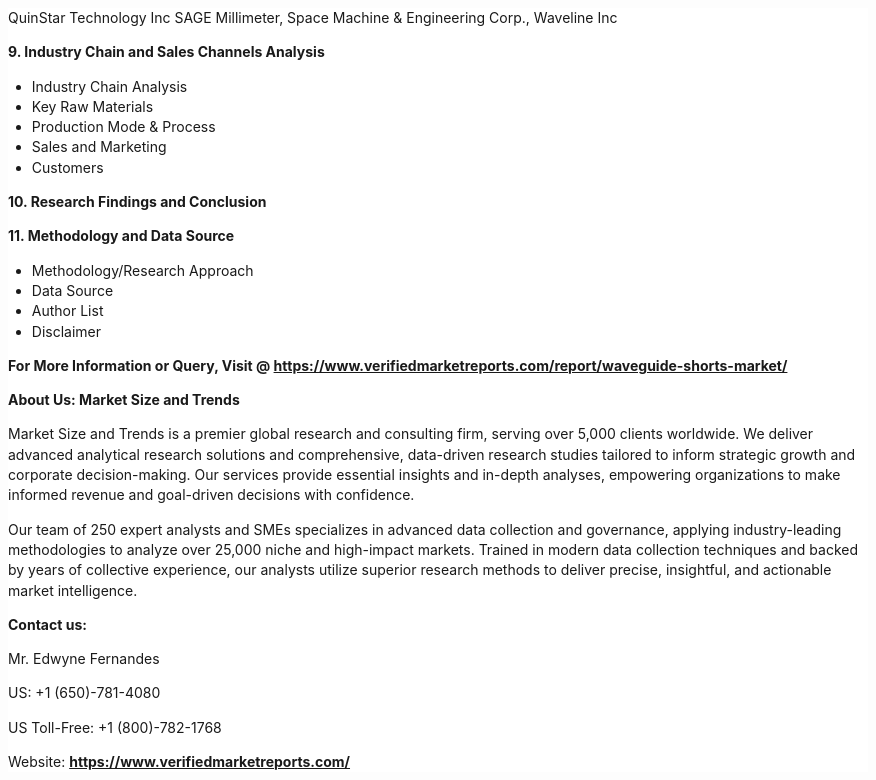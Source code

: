 QuinStar Technology Inc SAGE Millimeter, Space Machine & Engineering Corp., Waveline Inc</strong></p><p><strong>9. Industry Chain and Sales Channels Analysis</strong></p><ul><li>Industry Chain Analysis</li><li>Key Raw Materials</li><li>Production Mode &amp; Process</li><li>Sales and Marketing</li><li>Customers</li></ul><p><strong>10. Research Findings and Conclusion</strong></p><p><strong>11. Methodology and Data Source</strong></p><ul><li>Methodology/Research Approach</li><li>Data Source</li><li>Author List</li><li>Disclaimer</li></ul></p><p><strong>For More Information or Query, Visit @ <a href="https://www.verifiedmarketreports.com/report/waveguide-shorts-market/">https://www.verifiedmarketreports.com/report/waveguide-shorts-market/</a></strong></p><p><strong>About Us: Market Size and Trends</strong></p><p>Market Size and Trends is a premier global research and consulting firm, serving over 5,000 clients worldwide. We deliver advanced analytical research solutions and comprehensive, data-driven research studies tailored to inform strategic growth and corporate decision-making. Our services provide essential insights and in-depth analyses, empowering organizations to make informed revenue and goal-driven decisions with confidence.</p><p>Our team of 250 expert analysts and SMEs specializes in advanced data collection and governance, applying industry-leading methodologies to analyze over 25,000 niche and high-impact markets. Trained in modern data collection techniques and backed by years of collective experience, our analysts utilize superior research methods to deliver precise, insightful, and actionable market intelligence.</p><p><strong>Contact us:</strong></p><p>Mr. Edwyne Fernandes</p><p>US: +1 (650)-781-4080</p><p>US Toll-Free: +1 (800)-782-1768</p><p>Website: <strong><a href="https://www.verifiedmarketreports.com/">https://www.verifiedmarketreports.com/</a></strong></p>
